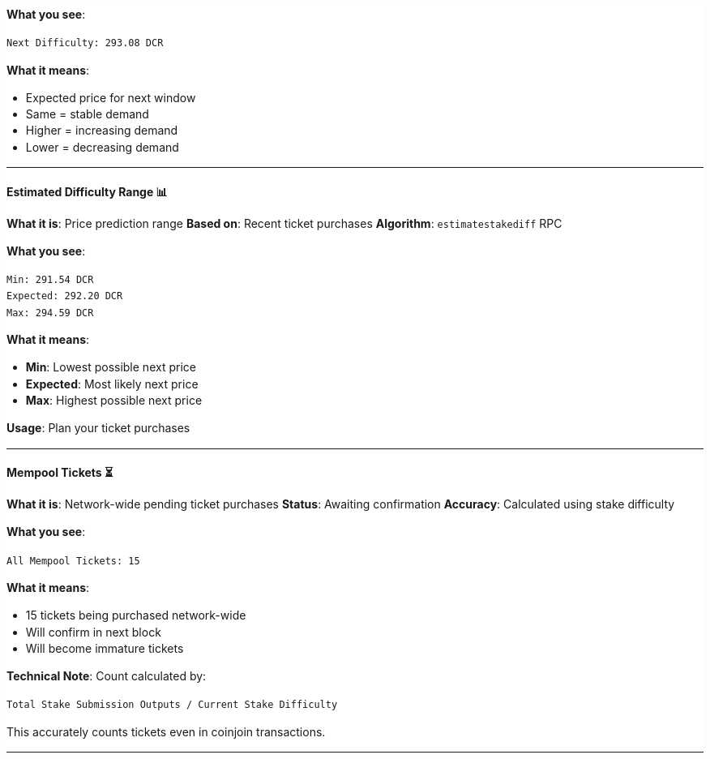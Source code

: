 **What you see**:
```
Next Difficulty: 293.08 DCR
```

**What it means**:
- Expected price for next window
- Same = stable demand
- Higher = increasing demand
- Lower = decreasing demand

---

#### Estimated Difficulty Range 📊
**What it is**: Price prediction range
**Based on**: Recent ticket purchases
**Algorithm**: `estimatestakediff` RPC

**What you see**:
```
Min: 291.54 DCR
Expected: 292.20 DCR
Max: 294.59 DCR
```

**What it means**:
- **Min**: Lowest possible next price
- **Expected**: Most likely next price  
- **Max**: Highest possible next price

**Usage**: Plan your ticket purchases

---

#### Mempool Tickets ⏳
**What it is**: Network-wide pending ticket purchases
**Status**: Awaiting confirmation
**Accuracy**: Calculated using stake difficulty

**What you see**:
```
All Mempool Tickets: 15
```

**What it means**:
- 15 tickets being purchased network-wide
- Will confirm in next block
- Will become immature tickets

**Technical Note**: Count calculated by:
```
Total Stake Submission Outputs / Current Stake Difficulty
```
This accurately counts tickets even in coinjoin transactions.

---
